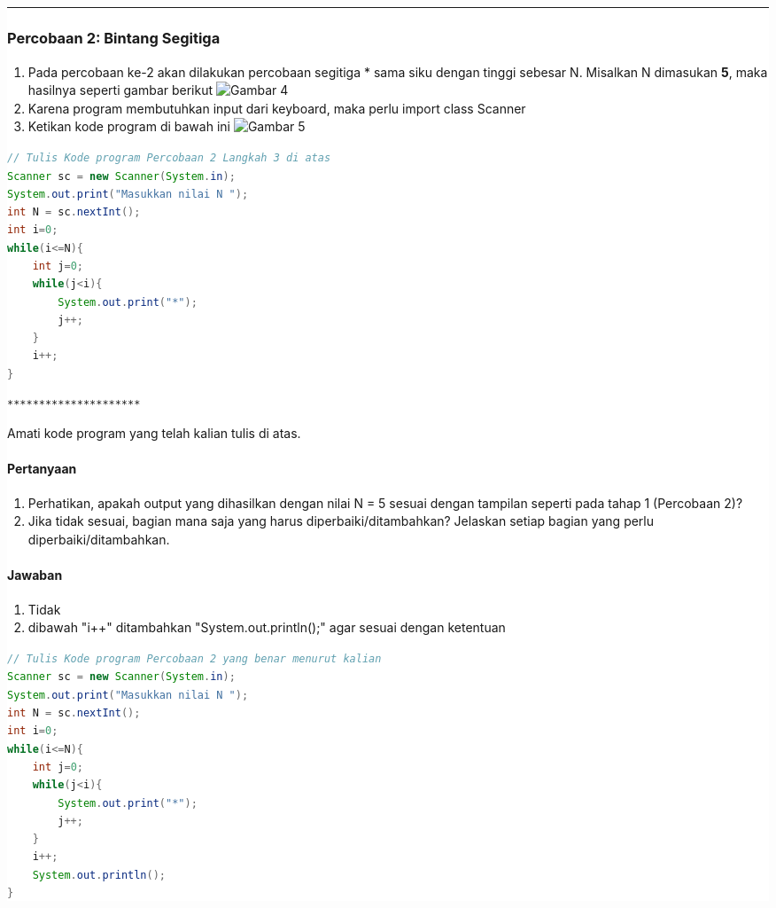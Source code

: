 

***
### Percobaan 2: Bintang Segitiga
1.	Pada percobaan ke-2 akan dilakukan percobaan segitiga * sama siku dengan tinggi sebesar N. Misalkan N dimasukan **5**, maka hasilnya seperti gambar berikut
![Gambar 4](images/img-04.png)
2. Karena program membutuhkan input dari keyboard, maka perlu import class Scanner
3. Ketikan kode program di bawah ini
![Gambar 5](images/img-05.png)


```Java
// Tulis Kode program Percobaan 2 Langkah 3 di atas
Scanner sc = new Scanner(System.in);
System.out.print("Masukkan nilai N ");
int N = sc.nextInt();
int i=0;
while(i<=N){
    int j=0;
    while(j<i){
        System.out.print("*");
        j++;
    }
    i++;
}
```

    *********************



Amati kode program yang telah kalian tulis di atas.

#### Pertanyaan
1. Perhatikan, apakah output yang dihasilkan dengan nilai N = 5 sesuai dengan  tampilan seperti pada tahap 1 (Percobaan 2)?
2. Jika tidak sesuai, bagian mana saja yang harus diperbaiki/ditambahkan? Jelaskan setiap bagian yang perlu diperbaiki/ditambahkan. 

#### Jawaban
1. Tidak
2. dibawah "i++" ditambahkan "System.out.println();" agar sesuai dengan ketentuan


```Java
// Tulis Kode program Percobaan 2 yang benar menurut kalian
Scanner sc = new Scanner(System.in);
System.out.print("Masukkan nilai N ");
int N = sc.nextInt();
int i=0;
while(i<=N){
    int j=0;
    while(j<i){
        System.out.print("*");
        j++;
    }
    i++;
    System.out.println();
}
```
